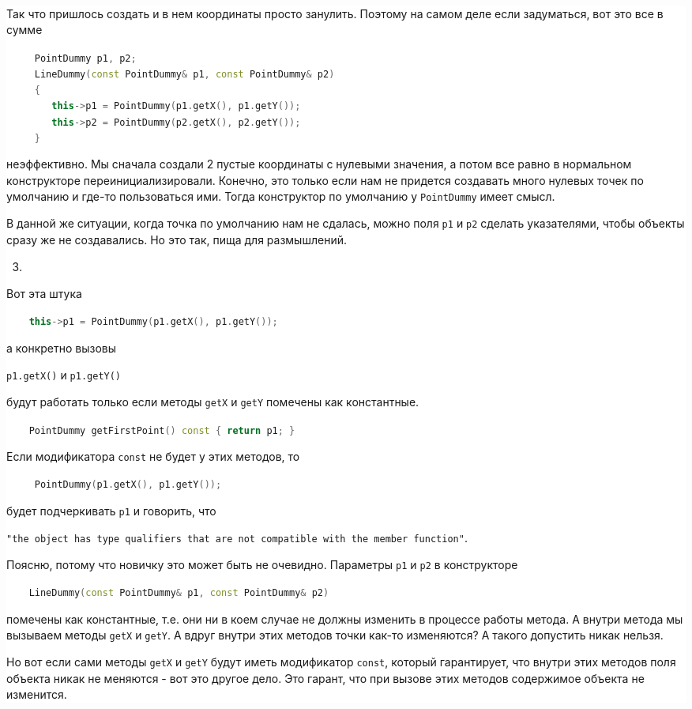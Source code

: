 Так что пришлось создать и в нем координаты просто занулить. Поэтому на самом деле если задуматься, вот это все в сумме
```c++ 
     PointDummy p1, p2;
     LineDummy(const PointDummy& p1, const PointDummy& p2)
     {
        this->p1 = PointDummy(p1.getX(), p1.getY());
        this->p2 = PointDummy(p2.getX(), p2.getY());
     }
```    
неэффективно. Мы сначала создали 2 пустые координаты с нулевыми значения, а потом все равно в нормальном конструкторе
переинициализировали. Конечно, это только если нам не придется создавать много нулевых точек по умолчанию 
и где-то пользоваться ими. Тогда конструктор по умолчанию у `PointDummy` имеет смысл.

В данной же ситуации, когда точка по умолчанию нам не сдалась, можно поля `p1` и `p2` сделать указателями, чтобы
объекты сразу же не создавались. Но это так, пища для размышлений.
 
3.
Вот эта штука
```c++
    this->p1 = PointDummy(p1.getX(), p1.getY());
 ```
 а конкретно вызовы 

`p1.getX()`
     и 
`p1.getY()`
     
будут работать только если методы `getX` и `getY` помечены как константные.
```c++
    PointDummy getFirstPoint() const { return p1; }
```   
Если модификатора `const` не будет у этих методов, то 
```c++
     PointDummy(p1.getX(), p1.getY());
```    
будет подчеркивать `p1` и говорить, что 

`"the object has type qualifiers that are not compatible with the member function"`.
 
Поясню, потому что новичку это может быть не очевидно. Параметры `p1` и `p2` в конструкторе
```c++
    LineDummy(const PointDummy& p1, const PointDummy& p2)
 ```  
помечены как константные, т.е. они ни в коем случае не должны изменить в процессе работы метода. А внутри метода мы
вызываем методы `getX` и `getY`. А вдруг внутри этих методов точки как-то изменяются? А такого допустить никак нельзя.
    
Но вот если сами методы `getX` и `getY` будут иметь модификатор `const`, который гарантирует, что внутри этих методов
поля объекта никак не меняются - вот это другое дело. Это гарант, что при вызове этих методов содержимое объекта
не изменится.
     